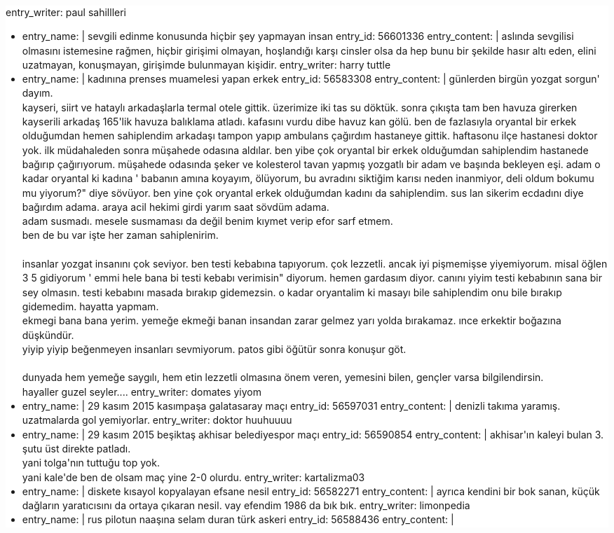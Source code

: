   entry_writer: paul sahillleri
- entry_name: |
    sevgili edinme konusunda hiçbir şey yapmayan insan
  entry_id: 56601336
  entry_content: |
    aslında sevgilisi olmasını istemesine rağmen, hiçbir girişimi olmayan, hoşlandığı karşı cinsler olsa da hep bunu bir şekilde hasır altı eden, elini uzatmayan, konuşmayan, girişimde bulunmayan kişidir.
  entry_writer: harry tuttle
- entry_name: |
    kadınına prenses muamelesi yapan erkek
  entry_id: 56583308
  entry_content: |
    günlerden birgün yozgat sorgun' dayım.<br/>kayseri, siirt ve hataylı arkadaşlarla termal otele gittik. üzerimize iki tas su döktük. sonra çıkışta tam ben havuza girerken kayserili arkadaş 165'lik havuza balıklama atladı. kafasını vurdu dibe havuz kan gölü. ben de fazlasıyla oryantal bir erkek olduğumdan hemen sahiplendim arkadaşı tampon yapıp ambulans çağırdım hastaneye gittik. haftasonu ilçe hastanesi doktor yok. ilk müdahaleden sonra müşahede odasına aldılar. ben yibe çok oryantal bir erkek olduğumdan sahiplendim hastanede bağırıp çağırıyorum. müşahede odasında şeker ve kolesterol tavan yapmış yozgatlı bir adam ve başında bekleyen eşi. adam o kadar oryantal ki kadına ' babanın amına koyayım, ölüyorum, bu avradını siktiğim karısı neden inanmiyor, deli oldum bokumu mu yiyorum?" diye sövüyor. ben yine çok oryantal erkek olduğumdan kadını da sahiplendim. sus lan sikerim ecdadını diye bağırdım adama. araya acil hekimi girdi yarım saat sövdüm adama.<br/>adam susmadı. mesele susmaması da değil benim kıymet verip efor sarf etmem.<br/>ben de bu var işte her zaman sahiplenirim.<br/><br/>insanlar yozgat insanını çok seviyor. ben testi kebabına tapıyorum. çok lezzetli. ancak iyi pişmemişse yiyemiyorum. misal öğlen 3 5 gidiyorum ' emmi hele bana bi testi kebabı verimisin" diyorum. hemen gardasım diyor. canını yiyim testi kebabının sana bir sey olmasın. testi kebabını masada bırakıp gidemezsin. o kadar oryantalim ki masayı bile sahiplendim onu bile bırakıp gidemedim. hayatta yapmam.<br/>ekmegi bana bana yerim. yemeğe ekmeği banan insandan zarar gelmez yarı yolda bırakamaz. ınce erkektir boğazına düşkündür. <br/>yiyip yiyip beğenmeyen insanları sevmiyorum. patos gibi öğütür sonra konuşur göt.<br/><br/>dunyada hem yemeğe saygılı, hem etin lezzetli olmasına önem veren, yemesini bilen, gençler varsa bilgilendirsin.<br/>hayaller guzel seyler....
  entry_writer: domates yiyom
- entry_name: |
    29 kasım 2015 kasımpaşa galatasaray maçı
  entry_id: 56597031
  entry_content: |
    denizli takıma yaramış. uzatmalarda gol yemiyorlar.
  entry_writer: doktor huuhuuuu
- entry_name: |
    29 kasım 2015 beşiktaş akhisar belediyespor maçı
  entry_id: 56590854
  entry_content: |
    akhisar'ın kaleyi bulan 3. şutu üst direkte patladı.<br/>yani tolga'nın tuttuğu top yok.<br/>yani kale'de ben de olsam maç yine 2-0 olurdu.
  entry_writer: kartalizma03
- entry_name: |
    diskete kısayol kopyalayan efsane nesil
  entry_id: 56582271
  entry_content: |
    ayrıca kendini bir bok sanan, küçük dağların yaratıcısını da ortaya çıkaran nesil. vay efendim 1986 da bık bık.
  entry_writer: limonpedia
- entry_name: |
    rus pilotun naaşına selam duran türk askeri
  entry_id: 56588436
  entry_content: |